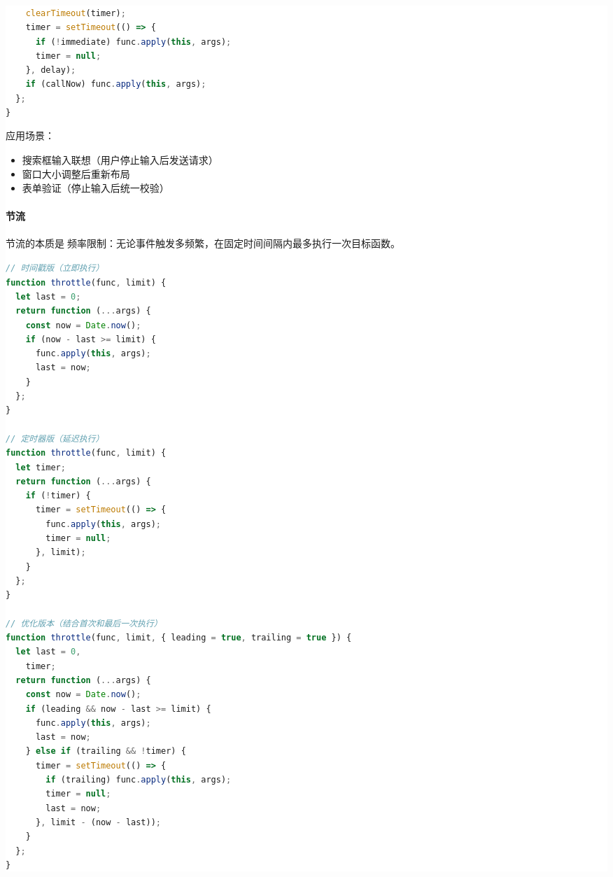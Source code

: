 ```js
    clearTimeout(timer);
    timer = setTimeout(() => {
      if (!immediate) func.apply(this, args);
      timer = null;
    }, delay);
    if (callNow) func.apply(this, args);
  };
}
```

应用场景：

- 搜索框输入联想（用户停止输入后发送请求）
- 窗口大小调整后重新布局
- 表单验证（停止输入后统一校验）

#### 节流

节流的本质是 频率限制：无论事件触发多频繁，在固定时间间隔内最多执行一次目标函数。

```js
// 时间戳版（立即执行）
function throttle(func, limit) {
  let last = 0;
  return function (...args) {
    const now = Date.now();
    if (now - last >= limit) {
      func.apply(this, args);
      last = now;
    }
  };
}

// 定时器版（延迟执行）
function throttle(func, limit) {
  let timer;
  return function (...args) {
    if (!timer) {
      timer = setTimeout(() => {
        func.apply(this, args);
        timer = null;
      }, limit);
    }
  };
}

// 优化版本（结合首次和最后一次执行）
function throttle(func, limit, { leading = true, trailing = true }) {
  let last = 0,
    timer;
  return function (...args) {
    const now = Date.now();
    if (leading && now - last >= limit) {
      func.apply(this, args);
      last = now;
    } else if (trailing && !timer) {
      timer = setTimeout(() => {
        if (trailing) func.apply(this, args);
        timer = null;
        last = now;
      }, limit - (now - last));
    }
  };
}
```
